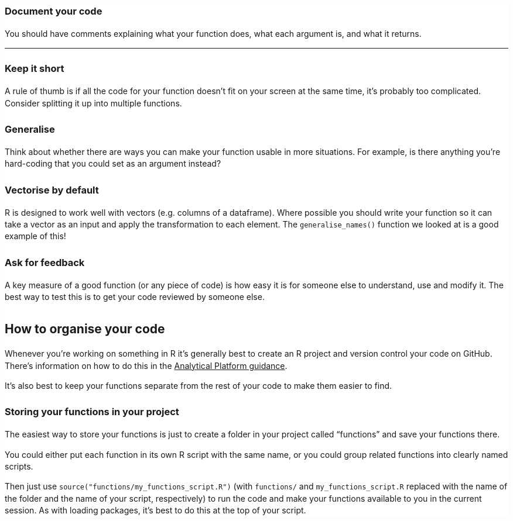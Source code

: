 ### Document your code

You should have comments explaining what your function does, what each
argument is, and what it returns.

------------------------------------------------------------------------

### Keep it short

A rule of thumb is if all the code for your function doesn’t fit on your
screen at the same time, it’s probably too complicated. Consider
splitting it up into multiple functions.

### Generalise

Think about whether there are ways you can make your function usable in
more situations. For example, is there anything you’re hard-coding that
you could set as an argument instead?

### Vectorise by default

R is designed to work well with vectors (e.g. columns of a dataframe).
Where possible you should write your function so it can take a vector as
an input and apply the transformation to each element. The
`generalise_names()` function we looked at is a good example of this!

### Ask for feedback

A key measure of a good function (or any piece of code) is how easy it
is for someone else to understand, use and modify it. The best way to
test this is to get your code reviewed by someone else.

## How to organise your code

Whenever you’re working on something in R it’s generally best to create
an R project and version control your code on GitHub. There’s
information on how to do this in the [Analytical Platform
guidance](https://user-guidance.analytical-platform.service.justice.gov.uk/index.html).

It’s also best to keep your functions separate from the rest of your
code to make them easier to find.

### Storing your functions in your project

The easiest way to store your functions is just to create a folder in
your project called “functions” and save your functions there.

You could either put each function in its own R script with the same
name, or you could group related functions into clearly named scripts.

Then just use `source("functions/my_functions_script.R")` (with
`functions/` and `my_functions_script.R` replaced with the name of the
folder and the name of your script, respectively) to run the code and
make your functions available to you in the current session. As with
loading packages, it’s best to do this at the top of your script.
